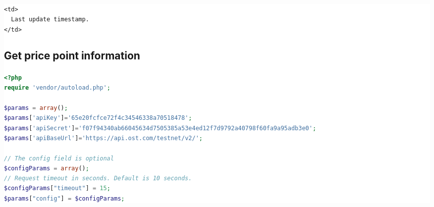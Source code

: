     <td>
      Last update timestamp.
    </td>
  </tr>

</table>



## Get price point information

```php
<?php
require 'vendor/autoload.php';

$params = array();
$params['apiKey']='65e20fcfce72f4c34546338a70518478';
$params['apiSecret']='f07f94340ab66045634d7505385a53e4ed12f7d9792a40798f60fa9a95adb3e0';
$params['apiBaseUrl']='https://api.ost.com/testnet/v2/';

// The config field is optional
$configParams = array();
// Request timeout in seconds. Default is 10 seconds.
$configParams["timeout"] = 15;
$params["config"] = $configParams;

